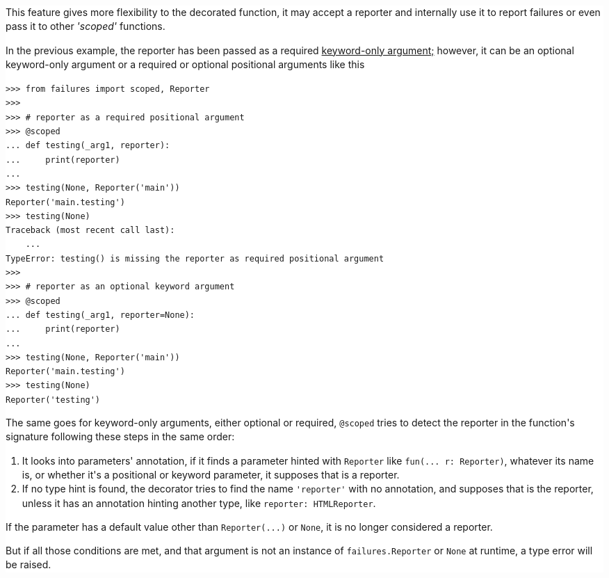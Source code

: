 This feature gives more flexibility to the decorated function, it may accept a reporter and internally use it to report
failures or even pass it to other _'scoped'_ functions.

In the previous example, the reporter has been passed as a required 
[keyword-only argument;](https://peps.python.org/pep-3102/) however, it can be an optional keyword-only argument
or a required or optional positional arguments like this

````pycon
>>> from failures import scoped, Reporter
>>>
>>> # reporter as a required positional argument
>>> @scoped
... def testing(_arg1, reporter):
...     print(reporter)
...
>>> testing(None, Reporter('main'))
Reporter('main.testing')
>>> testing(None)
Traceback (most recent call last):
    ...
TypeError: testing() is missing the reporter as required positional argument
>>>
>>> # reporter as an optional keyword argument
>>> @scoped
... def testing(_arg1, reporter=None):
...     print(reporter)
...
>>> testing(None, Reporter('main'))
Reporter('main.testing')
>>> testing(None)
Reporter('testing')
````

The same goes for keyword-only arguments, either optional or required,
``@scoped`` tries to detect the reporter in the function's signature following these steps in the same order:

1. It looks into parameters' annotation, if it finds a parameter hinted with ``Reporter`` like ``fun(... r: Reporter)``,
   whatever its name is, or whether it's a positional or keyword parameter, it supposes that is a reporter.
2. If no type hint is found, the decorator tries to find the name ``'reporter'`` with no annotation, and supposes that
   is the reporter, unless it has an annotation hinting another type, like ``reporter: HTMLReporter``.

If the parameter has a default value other than ``Reporter(...)`` or ``None``, it is no longer considered a reporter.

But if all those conditions are met, and that argument is not an instance of ``failures.Reporter`` or ``None``
at runtime, a type error will be raised.